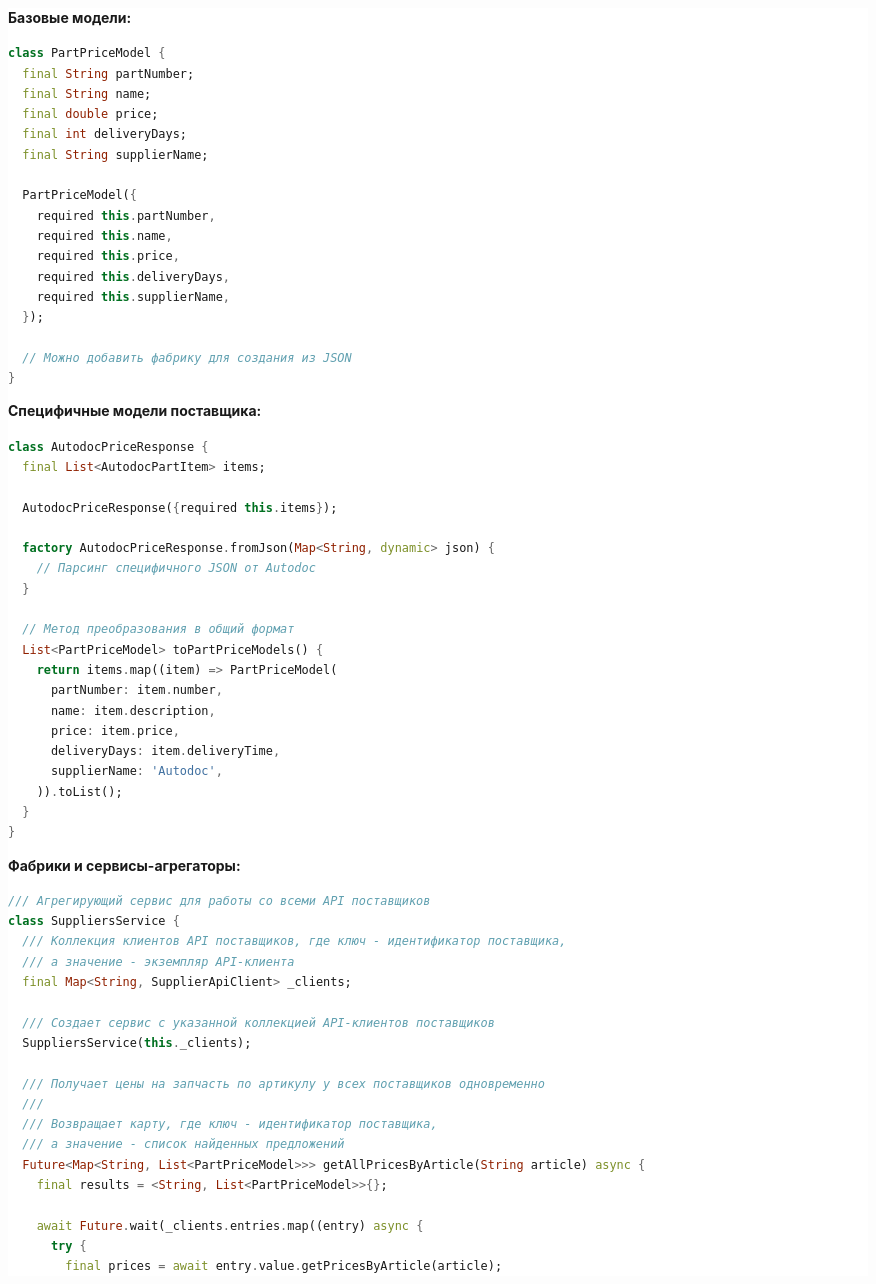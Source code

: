 **Базовые модели:**
```dart
class PartPriceModel {
  final String partNumber;
  final String name;
  final double price;
  final int deliveryDays;
  final String supplierName;
  
  PartPriceModel({
    required this.partNumber,
    required this.name,
    required this.price,
    required this.deliveryDays,
    required this.supplierName,
  });
  
  // Можно добавить фабрику для создания из JSON
}
```
**Специфичные модели поставщика:**
```dart
class AutodocPriceResponse {
  final List<AutodocPartItem> items;
  
  AutodocPriceResponse({required this.items});
  
  factory AutodocPriceResponse.fromJson(Map<String, dynamic> json) {
    // Парсинг специфичного JSON от Autodoc
  }
  
  // Метод преобразования в общий формат
  List<PartPriceModel> toPartPriceModels() {
    return items.map((item) => PartPriceModel(
      partNumber: item.number,
      name: item.description,
      price: item.price,
      deliveryDays: item.deliveryTime,
      supplierName: 'Autodoc',
    )).toList();
  }
}
```

**Фабрики и сервисы-агрегаторы:**
```dart
/// Агрегирующий сервис для работы со всеми API поставщиков
class SuppliersService {
  /// Коллекция клиентов API поставщиков, где ключ - идентификатор поставщика, 
  /// а значение - экземпляр API-клиента
  final Map<String, SupplierApiClient> _clients;

  /// Создает сервис с указанной коллекцией API-клиентов поставщиков
  SuppliersService(this._clients);

  /// Получает цены на запчасть по артикулу у всех поставщиков одновременно
  ///
  /// Возвращает карту, где ключ - идентификатор поставщика, 
  /// а значение - список найденных предложений
  Future<Map<String, List<PartPriceModel>>> getAllPricesByArticle(String article) async {
    final results = <String, List<PartPriceModel>>{};
    
    await Future.wait(_clients.entries.map((entry) async {
      try {
        final prices = await entry.value.getPricesByArticle(article);
```